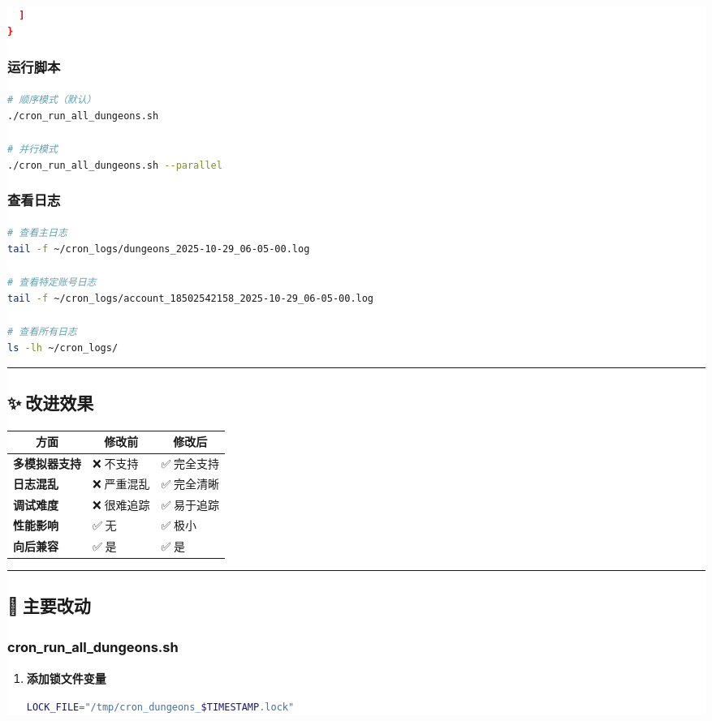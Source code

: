 ```json
  ]
}
```

### 运行脚本

```bash
# 顺序模式（默认）
./cron_run_all_dungeons.sh

# 并行模式
./cron_run_all_dungeons.sh --parallel
```

### 查看日志

```bash
# 查看主日志
tail -f ~/cron_logs/dungeons_2025-10-29_06-05-00.log

# 查看特定账号日志
tail -f ~/cron_logs/account_18502542158_2025-10-29_06-05-00.log

# 查看所有日志
ls -lh ~/cron_logs/
```

---

## ✨ 改进效果

| 方面 | 修改前 | 修改后 |
|------|--------|--------|
| **多模拟器支持** | ❌ 不支持 | ✅ 完全支持 |
| **日志混乱** | ❌ 严重混乱 | ✅ 完全清晰 |
| **调试难度** | ❌ 很难追踪 | ✅ 易于追踪 |
| **性能影响** | ✅ 无 | ✅ 极小 |
| **向后兼容** | ✅ 是 | ✅ 是 |

---

## 📝 主要改动

### cron_run_all_dungeons.sh

1. **添加锁文件变量**
   ```bash
   LOCK_FILE="/tmp/cron_dungeons_$TIMESTAMP.lock"
   ```
